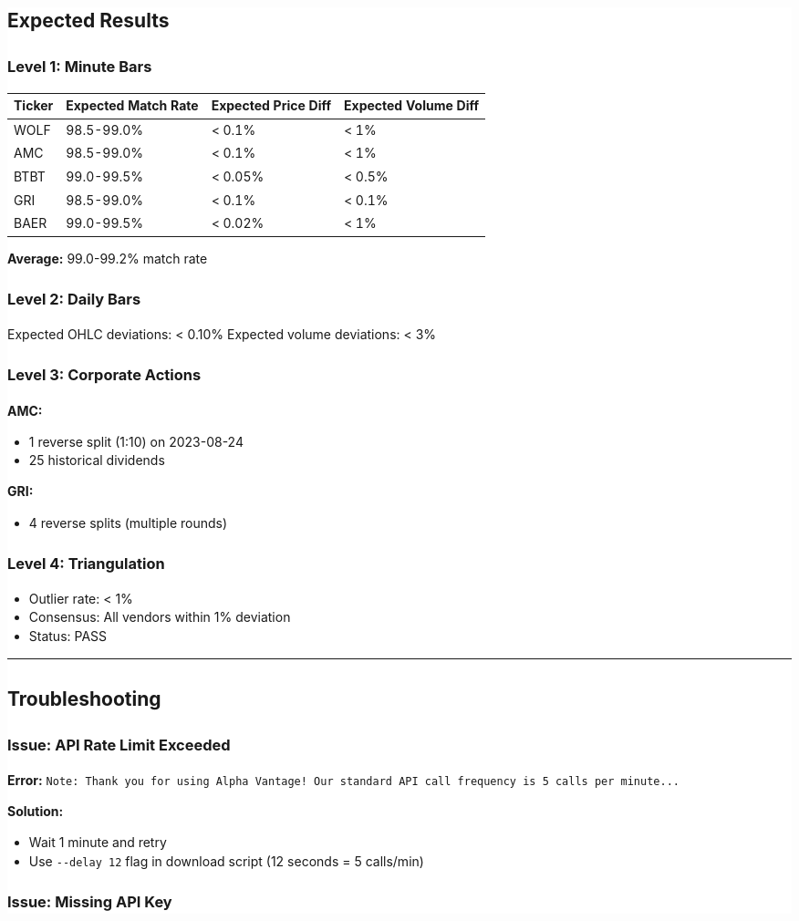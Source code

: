 
## Expected Results

### Level 1: Minute Bars

| Ticker | Expected Match Rate | Expected Price Diff | Expected Volume Diff |
|--------|---------------------|---------------------|----------------------|
| WOLF | 98.5-99.0% | < 0.1% | < 1% |
| AMC | 98.5-99.0% | < 0.1% | < 1% |
| BTBT | 99.0-99.5% | < 0.05% | < 0.5% |
| GRI | 98.5-99.0% | < 0.1% | < 0.1% |
| BAER | 99.0-99.5% | < 0.02% | < 1% |

**Average:** 99.0-99.2% match rate

### Level 2: Daily Bars

Expected OHLC deviations: < 0.10%
Expected volume deviations: < 3%

### Level 3: Corporate Actions

**AMC:**
- 1 reverse split (1:10) on 2023-08-24
- 25 historical dividends

**GRI:**
- 4 reverse splits (multiple rounds)

### Level 4: Triangulation

- Outlier rate: < 1%
- Consensus: All vendors within 1% deviation
- Status: PASS

---

## Troubleshooting

### Issue: API Rate Limit Exceeded

**Error:** `Note: Thank you for using Alpha Vantage! Our standard API call frequency is 5 calls per minute...`

**Solution:**
- Wait 1 minute and retry
- Use `--delay 12` flag in download script (12 seconds = 5 calls/min)

### Issue: Missing API Key
